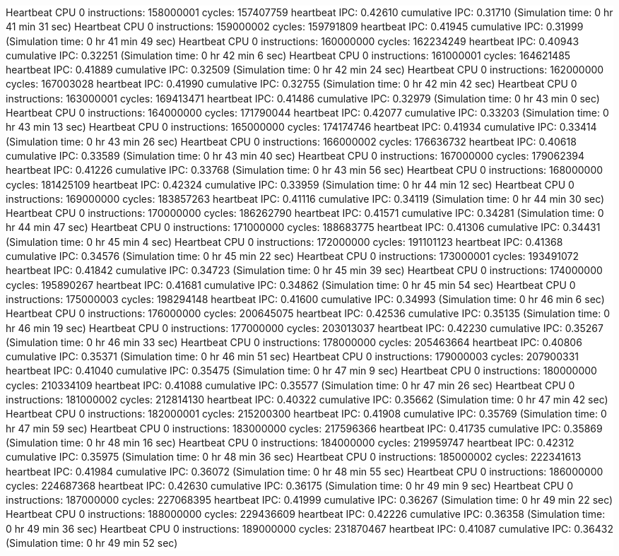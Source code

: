 Heartbeat CPU  0 instructions:  158000001 cycles:  157407759 heartbeat IPC: 0.42610 cumulative IPC: 0.31710 (Simulation time: 0 hr 41 min 31 sec) 
Heartbeat CPU  0 instructions:  159000002 cycles:  159791809 heartbeat IPC: 0.41945 cumulative IPC: 0.31999 (Simulation time: 0 hr 41 min 49 sec) 
Heartbeat CPU  0 instructions:  160000000 cycles:  162234249 heartbeat IPC: 0.40943 cumulative IPC: 0.32251 (Simulation time: 0 hr 42 min 6 sec) 
Heartbeat CPU  0 instructions:  161000001 cycles:  164621485 heartbeat IPC: 0.41889 cumulative IPC: 0.32509 (Simulation time: 0 hr 42 min 24 sec) 
Heartbeat CPU  0 instructions:  162000000 cycles:  167003028 heartbeat IPC: 0.41990 cumulative IPC: 0.32755 (Simulation time: 0 hr 42 min 42 sec) 
Heartbeat CPU  0 instructions:  163000001 cycles:  169413471 heartbeat IPC: 0.41486 cumulative IPC: 0.32979 (Simulation time: 0 hr 43 min 0 sec) 
Heartbeat CPU  0 instructions:  164000000 cycles:  171790044 heartbeat IPC: 0.42077 cumulative IPC: 0.33203 (Simulation time: 0 hr 43 min 13 sec) 
Heartbeat CPU  0 instructions:  165000000 cycles:  174174746 heartbeat IPC: 0.41934 cumulative IPC: 0.33414 (Simulation time: 0 hr 43 min 26 sec) 
Heartbeat CPU  0 instructions:  166000002 cycles:  176636732 heartbeat IPC: 0.40618 cumulative IPC: 0.33589 (Simulation time: 0 hr 43 min 40 sec) 
Heartbeat CPU  0 instructions:  167000000 cycles:  179062394 heartbeat IPC: 0.41226 cumulative IPC: 0.33768 (Simulation time: 0 hr 43 min 56 sec) 
Heartbeat CPU  0 instructions:  168000000 cycles:  181425109 heartbeat IPC: 0.42324 cumulative IPC: 0.33959 (Simulation time: 0 hr 44 min 12 sec) 
Heartbeat CPU  0 instructions:  169000000 cycles:  183857263 heartbeat IPC: 0.41116 cumulative IPC: 0.34119 (Simulation time: 0 hr 44 min 30 sec) 
Heartbeat CPU  0 instructions:  170000000 cycles:  186262790 heartbeat IPC: 0.41571 cumulative IPC: 0.34281 (Simulation time: 0 hr 44 min 47 sec) 
Heartbeat CPU  0 instructions:  171000000 cycles:  188683775 heartbeat IPC: 0.41306 cumulative IPC: 0.34431 (Simulation time: 0 hr 45 min 4 sec) 
Heartbeat CPU  0 instructions:  172000000 cycles:  191101123 heartbeat IPC: 0.41368 cumulative IPC: 0.34576 (Simulation time: 0 hr 45 min 22 sec) 
Heartbeat CPU  0 instructions:  173000001 cycles:  193491072 heartbeat IPC: 0.41842 cumulative IPC: 0.34723 (Simulation time: 0 hr 45 min 39 sec) 
Heartbeat CPU  0 instructions:  174000000 cycles:  195890267 heartbeat IPC: 0.41681 cumulative IPC: 0.34862 (Simulation time: 0 hr 45 min 54 sec) 
Heartbeat CPU  0 instructions:  175000003 cycles:  198294148 heartbeat IPC: 0.41600 cumulative IPC: 0.34993 (Simulation time: 0 hr 46 min 6 sec) 
Heartbeat CPU  0 instructions:  176000000 cycles:  200645075 heartbeat IPC: 0.42536 cumulative IPC: 0.35135 (Simulation time: 0 hr 46 min 19 sec) 
Heartbeat CPU  0 instructions:  177000000 cycles:  203013037 heartbeat IPC: 0.42230 cumulative IPC: 0.35267 (Simulation time: 0 hr 46 min 33 sec) 
Heartbeat CPU  0 instructions:  178000000 cycles:  205463664 heartbeat IPC: 0.40806 cumulative IPC: 0.35371 (Simulation time: 0 hr 46 min 51 sec) 
Heartbeat CPU  0 instructions:  179000003 cycles:  207900331 heartbeat IPC: 0.41040 cumulative IPC: 0.35475 (Simulation time: 0 hr 47 min 9 sec) 
Heartbeat CPU  0 instructions:  180000000 cycles:  210334109 heartbeat IPC: 0.41088 cumulative IPC: 0.35577 (Simulation time: 0 hr 47 min 26 sec) 
Heartbeat CPU  0 instructions:  181000002 cycles:  212814130 heartbeat IPC: 0.40322 cumulative IPC: 0.35662 (Simulation time: 0 hr 47 min 42 sec) 
Heartbeat CPU  0 instructions:  182000001 cycles:  215200300 heartbeat IPC: 0.41908 cumulative IPC: 0.35769 (Simulation time: 0 hr 47 min 59 sec) 
Heartbeat CPU  0 instructions:  183000000 cycles:  217596366 heartbeat IPC: 0.41735 cumulative IPC: 0.35869 (Simulation time: 0 hr 48 min 16 sec) 
Heartbeat CPU  0 instructions:  184000000 cycles:  219959747 heartbeat IPC: 0.42312 cumulative IPC: 0.35975 (Simulation time: 0 hr 48 min 36 sec) 
Heartbeat CPU  0 instructions:  185000002 cycles:  222341613 heartbeat IPC: 0.41984 cumulative IPC: 0.36072 (Simulation time: 0 hr 48 min 55 sec) 
Heartbeat CPU  0 instructions:  186000000 cycles:  224687368 heartbeat IPC: 0.42630 cumulative IPC: 0.36175 (Simulation time: 0 hr 49 min 9 sec) 
Heartbeat CPU  0 instructions:  187000000 cycles:  227068395 heartbeat IPC: 0.41999 cumulative IPC: 0.36267 (Simulation time: 0 hr 49 min 22 sec) 
Heartbeat CPU  0 instructions:  188000000 cycles:  229436609 heartbeat IPC: 0.42226 cumulative IPC: 0.36358 (Simulation time: 0 hr 49 min 36 sec) 
Heartbeat CPU  0 instructions:  189000000 cycles:  231870467 heartbeat IPC: 0.41087 cumulative IPC: 0.36432 (Simulation time: 0 hr 49 min 52 sec) 